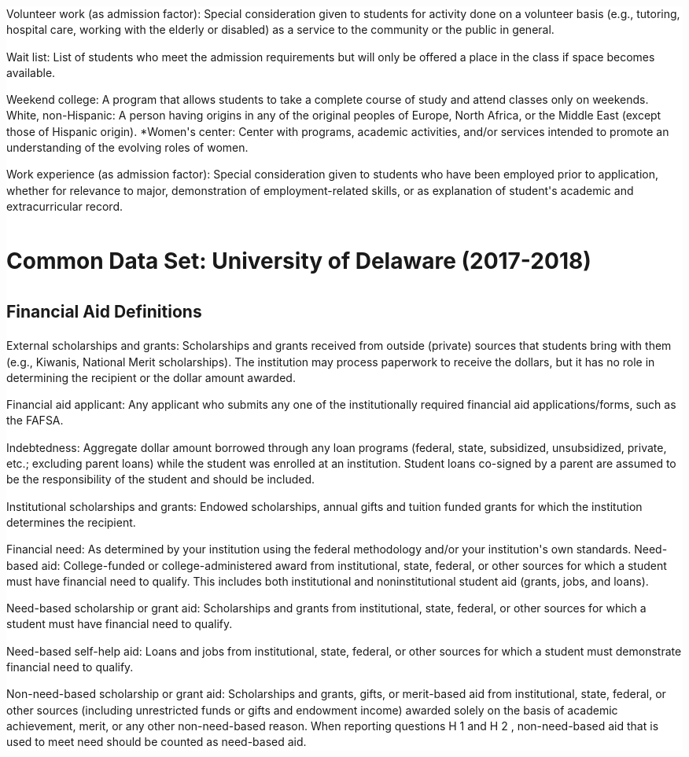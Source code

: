 Volunteer work (as admission factor): Special consideration given to students for activity done on a volunteer basis (e.g., tutoring, hospital care, working with the elderly or disabled) as a service to the community or the public in general.

Wait list: List of students who meet the admission requirements but will only be offered a place in the class if space becomes available.

Weekend college: A program that allows students to take a complete course of study and attend classes only on weekends.
White, non-Hispanic: A person having origins in any of the original peoples of Europe, North Africa, or the Middle East (except those of Hispanic origin).
*Women's center: Center with programs, academic activities, and/or services intended to promote an understanding of the evolving roles of women.

Work experience (as admission factor): Special consideration given to students who have been employed prior to application, whether for relevance to major, demonstration of employment-related skills, or as explanation of student's academic and extracurricular record.
# Common Data Set: University of Delaware (2017-2018) 

## Financial Aid Definitions

External scholarships and grants: Scholarships and grants received from outside (private) sources that students bring with them (e.g., Kiwanis, National Merit scholarships). The institution may process paperwork to receive the dollars, but it has no role in determining the recipient or the dollar amount awarded.

Financial aid applicant: Any applicant who submits any one of the institutionally required financial aid applications/forms, such as the FAFSA.

Indebtedness: Aggregate dollar amount borrowed through any loan programs (federal, state, subsidized, unsubsidized, private, etc.; excluding parent loans) while the student was enrolled at an institution. Student loans co-signed by a parent are assumed to be the responsibility of the student and should be included.

Institutional scholarships and grants: Endowed scholarships, annual gifts and tuition funded grants for which the institution determines the recipient.

Financial need: As determined by your institution using the federal methodology and/or your institution's own standards.
Need-based aid: College-funded or college-administered award from institutional, state, federal, or other sources for which a student must have financial need to qualify. This includes both institutional and noninstitutional student aid (grants, jobs, and loans).

Need-based scholarship or grant aid: Scholarships and grants from institutional, state, federal, or other sources for which a student must have financial need to qualify.

Need-based self-help aid: Loans and jobs from institutional, state, federal, or other sources for which a student must demonstrate financial need to qualify.

Non-need-based scholarship or grant aid: Scholarships and grants, gifts, or merit-based aid from institutional, state, federal, or other sources (including unrestricted funds or gifts and endowment income) awarded solely on the basis of academic achievement, merit, or any other non-need-based reason. When reporting questions H 1 and H 2 , non-need-based aid that is used to meet need should be counted as need-based aid.
